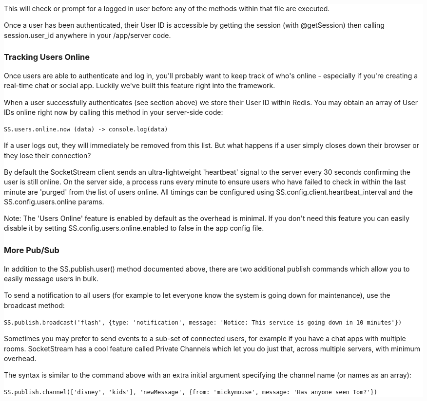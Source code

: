 This will check or prompt for a logged in user before any of the methods within that file are executed.

Once a user has been authenticated, their User ID is accessible by getting the session (with @getSession) then calling session.user_id anywhere in your /app/server code.


### Tracking Users Online

Once users are able to authenticate and log in, you'll probably want to keep track of who's online - especially if you're creating a real-time chat or social app. Luckily we've built this feature right into the framework.

When a user successfully authenticates (see section above) we store their User ID within Redis. You may obtain an array of User IDs online right now by calling this method in your server-side code:

``` coffee-script
SS.users.online.now (data) -> console.log(data)
```

If a user logs out, they will immediately be removed from this list. But what happens if a user simply closes down their browser or they lose their connection?

By default the SocketStream client sends an ultra-lightweight 'heartbeat' signal to the server every 30 seconds confirming the user is still online. On the server side, a process runs every minute to ensure users who have failed to check in within the last minute are 'purged' from the list of users online. All timings can be configured using SS.config.client.heartbeat_interval and the SS.config.users.online params.

Note: The 'Users Online' feature is enabled by default as the overhead is minimal. If you don't need this feature you can easily disable it by setting SS.config.users.online.enabled to false in the app config file.


### More Pub/Sub

In addition to the SS.publish.user() method documented above, there are two additional publish commands which allow you to easily message users in bulk.

To send a notification to all users (for example to let everyone know the system is going down for maintenance), use the broadcast method:

``` coffee-script
SS.publish.broadcast('flash', {type: 'notification', message: 'Notice: This service is going down in 10 minutes'})
```
    
Sometimes you may prefer to send events to a sub-set of connected users, for example if you have a chat apps with multiple rooms. SocketStream has a cool feature called Private Channels which let you do just that, across multiple servers, with minimum overhead.

The syntax is similar to the command above with an extra initial argument specifying the channel name (or names as an array):

``` coffee-script
SS.publish.channel(['disney', 'kids'], 'newMessage', {from: 'mickymouse', message: 'Has anyone seen Tom?'})
```
    